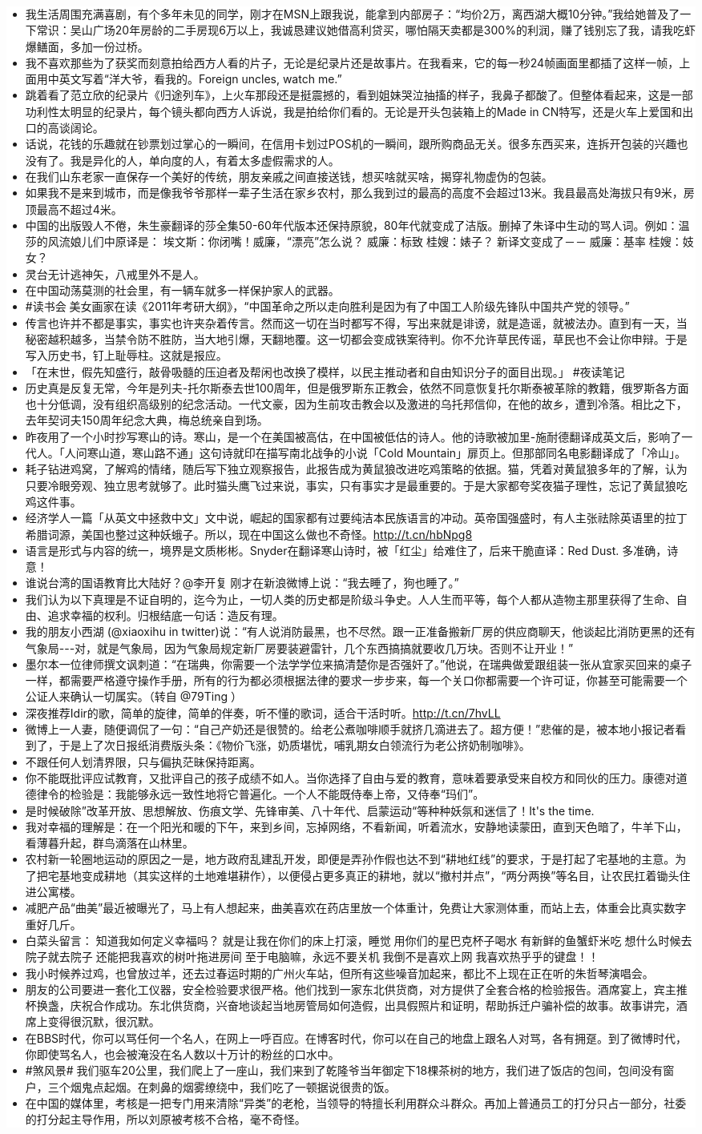 - 我生活周围充满喜剧，有个多年未见的同学，刚才在MSN上跟我说，能拿到内部房子：“均价2万，离西湖大概10分钟。”我给她普及了一下常识：吴山广场20年房龄的二手房现6万以上，我诚恳建议她借高利贷买，哪怕隔天卖都是300%的利润，赚了钱别忘了我，请我吃虾爆鳝面，多加一份过桥。
- 我不喜欢那些为了获奖而刻意拍给西方人看的片子，无论是纪录片还是故事片。在我看来，它的每一秒24帧画面里都插了这样一帧，上面用中英文写着“洋大爷，看我的。Foreign uncles, watch me.”
- 跳着看了范立欣的纪录片《归途列车》，上火车那段还是挺震撼的，看到姐妹哭泣抽搐的样子，我鼻子都酸了。但整体看起来，这是一部功利性太明显的纪录片，每个镜头都向西方人诉说，我是拍给你们看的。无论是开头包装箱上的Made in CN特写，还是火车上爱国和出口的高谈阔论。
- 话说，花钱的乐趣就在钞票划过掌心的一瞬间，在信用卡划过POS机的一瞬间，跟所购商品无关。很多东西买来，连拆开包装的兴趣也没有了。我是异化的人，单向度的人，有着太多虚假需求的人。
- 在我们山东老家一直保存一个美好的传统，朋友亲戚之间直接送钱，想买啥就买啥，揭穿礼物虚伪的包装。
- 如果我不是来到城市，而是像我爷爷那样一辈子生活在家乡农村，那么我到过的最高的高度不会超过13米。我县最高处海拔只有9米，房顶最高不超过4米。
- 中国的出版毁人不倦，朱生豪翻译的莎全集50-60年代版本还保持原貌，80年代就变成了洁版。删掉了朱译中生动的骂人词。例如：温莎的风流娘儿们中原译是： 埃文斯：你闭嘴！威廉，“漂亮”怎么说？ 威廉：标致 桂嫂：婊子？ 新译文变成了－－ 威廉：基率 桂嫂：妓女？
- 灵台无计逃神矢，八戒里外不是人。
- 在中国动荡莫测的社会里，有一辆车就多一样保护家人的武器。
- #读书会 美女画家在读《2011年考研大纲》，“中国革命之所以走向胜利是因为有了中国工人阶级先锋队中国共产党的领导。”
- 传言也许并不都是事实，事实也许夹杂着传言。然而这一切在当时都写不得，写出来就是诽谤，就是造谣，就被法办。直到有一天，当秘密越积越多，当禁令防不胜防，当大地引爆，天翻地覆。这一切都会变成铁案待判。你不允许草民传谣，草民也不会让你申辩。于是写入历史书，钉上耻辱柱。这就是报应。
- 「在末世，假先知盛行，敲骨吸髓的压迫者及帮闲也改换了模样，以民主推动者和自由知识分子的面目出现。」 #夜读笔记
- 历史真是反复无常，今年是列夫-托尔斯泰去世100周年，但是俄罗斯东正教会，依然不同意恢复托尔斯泰被革除的教籍，俄罗斯各方面也十分低调，没有组织高级别的纪念活动。一代文豪，因为生前攻击教会以及激进的乌托邦信仰，在他的故乡，遭到冷落。相比之下，去年契诃夫150周年纪念大典，梅总统亲自到场。
- 昨夜用了一个小时抄写寒山的诗。寒山，是一个在美国被高估，在中国被低估的诗人。他的诗歌被加里-施耐德翻译成英文后，影响了一代人。「人问寒山道，寒山路不通」这句诗就印在描写南北战争的小说「Cold Mountain」扉页上。但那部同名电影翻译成了「冷山」。
- 耗子钻进鸡窝，了解鸡的情绪，随后写下独立观察报告，此报告成为黄鼠狼改进吃鸡策略的依据。猫，凭着对黄鼠狼多年的了解，认为只要冷眼旁观、独立思考就够了。此时猫头鹰飞过来说，事实，只有事实才是最重要的。于是大家都夸奖夜猫子理性，忘记了黄鼠狼吃鸡这件事。
- 经济学人一篇「从英文中拯救中文」文中说，崛起的国家都有过要纯洁本民族语言的冲动。英帝国强盛时，有人主张祛除英语里的拉丁希腊词源，美国也整过这种妖蛾子。所以，现在中国这么做也不奇怪。http://t.cn/hbNpg8
- 语言是形式与内容的统一，境界是文质彬彬。Snyder在翻译寒山诗时，被「红尘」给难住了，后来干脆直译：Red Dust. 多准确，诗意！
- 谁说台湾的国语教育比大陆好？@李开复 刚才在新浪微博上说：“我去睡了，狗也睡了。”
- 我们认为以下真理是不证自明的，迄今为止，一切人类的历史都是阶级斗争史。人人生而平等，每个人都从造物主那里获得了生命、自由、追求幸福的权利。归根结底一句话：造反有理。
- 我的朋友小西湖 (@xiaoxihu in twitter)说：“有人说消防最黑，也不尽然。跟一正准备搬新厂房的供应商聊天，他谈起比消防更黑的还有气象局---对，就是气象局，因为气象局规定新厂房要装避雷针，几个东西搞搞就要收几万块。否则不让开业！”
- 墨尔本一位律师撰文讽刺道：“在瑞典，你需要一个法学学位来搞清楚你是否强奸了。”他说，在瑞典做爱跟组装一张从宜家买回来的桌子一样，都需要严格遵守操作手册，所有的行为都必须根据法律的要求一步步来，每一个关口你都需要一个许可证，你甚至可能需要一个公证人来确认一切属实。（转自 @79Ting ）
- 深夜推荐Idir的歌，简单的旋律，简单的伴奏，听不懂的歌词，适合干活时听。http://t.cn/7hvLL
- 微博上一人妻，随便调侃了一句：“自己产奶还是很赞的。给老公煮咖啡顺手就挤几滴进去了。超方便！”悲催的是，被本地小报记者看到了，于是上了次日报纸消费版头条：《物价飞涨，奶质堪忧，哺乳期女白领流行为老公挤奶制咖啡》。
- 不跟任何人划清界限，只与偏执茫昧保持距离。
- 你不能既批评应试教育，又批评自己的孩子成绩不如人。当你选择了自由与爱的教育，意味着要承受来自校方和同伙的压力。康德对道德律令的检验是：我能够永远一致性地将它普遍化。一个人不能既侍奉上帝，又侍奉“玛们”。
- 是时候破除”改革开放、思想解放、伤痕文学、先锋审美、八十年代、启蒙运动“等种种妖氛和迷信了！It's the time.
- 我对幸福的理解是：在一个阳光和暖的下午，来到乡间，忘掉网络，不看新闻，听着流水，安静地读蒙田，直到天色暗了，牛羊下山，看薄暮升起，群鸟滴落在山林里。
- 农村新一轮圈地运动的原因之一是，地方政府乱建乱开发，即便是弄孙作假也达不到“耕地红线”的要求，于是打起了宅基地的主意。为了把宅基地变成耕地（其实这样的土地难堪耕作），以便侵占更多真正的耕地，就以“撤村并点”，“两分两换”等名目，让农民扛着锄头住进公寓楼。
- 减肥产品“曲美”最近被曝光了，马上有人想起来，曲美喜欢在药店里放一个体重计，免费让大家测体重，而站上去，体重会比真实数字重好几斤。
- 白菜头留言： 知道我如何定义幸福吗？ 就是让我在你们的床上打滚，睡觉 用你们的星巴克杯子喝水 有新鲜的鱼蟹虾米吃 想什么时候去院子就去院子 还能把我喜欢的树叶拖进房间 至于电脑嘛，永远不要关机 我倒不是喜欢上网 我喜欢热乎乎的键盘！！
- 我小时候养过鸡，也曾放过羊，还去过春运时期的广州火车站，但所有这些噪音加起来，都比不上现在正在听的朱哲琴演唱会。
- 朋友的公司要进一套化工仪器，安全检验要求很严格。他们找到一家东北供货商，对方提供了全套合格的检验报告。酒席宴上，宾主推杯换盏，庆祝合作成功。东北供货商，兴奋地谈起当地房管局如何造假，出具假照片和证明，帮助拆迁户骗补偿的故事。故事讲完，酒席上变得很沉默，很沉默。
- 在BBS时代，你可以骂任何一个名人，在网上一呼百应。在博客时代，你可以在自己的地盘上跟名人对骂，各有拥趸。到了微博时代，你即使骂名人，也会被淹没在名人数以十万计的粉丝的口水中。
- #煞风景# 我们驱车20公里，我们爬上了一座山，我们来到了乾隆爷当年御定下18棵茶树的地方，我们进了饭店的包间，包间没有窗户，三个烟鬼点起烟。在刺鼻的烟雾缭绕中，我们吃了一顿据说很贵的饭。
- 在中国的媒体里，考核是一把专门用来清除“异类”的老枪，当领导的特擅长利用群众斗群众。再加上普通员工的打分只占一部分，社委的打分起主导作用，所以刘原被考核不合格，毫不奇怪。
